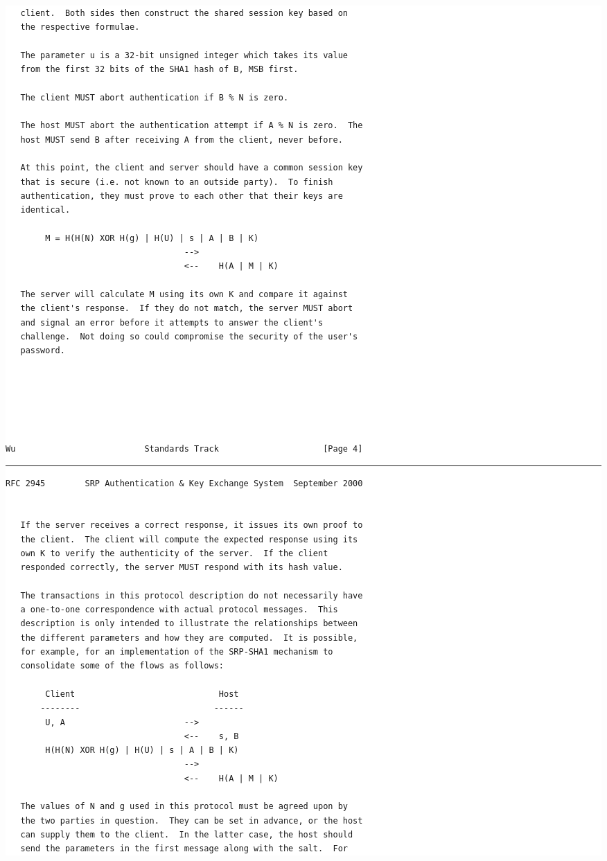 ``` newpage
   client.  Both sides then construct the shared session key based on
   the respective formulae.

   The parameter u is a 32-bit unsigned integer which takes its value
   from the first 32 bits of the SHA1 hash of B, MSB first.

   The client MUST abort authentication if B % N is zero.

   The host MUST abort the authentication attempt if A % N is zero.  The
   host MUST send B after receiving A from the client, never before.

   At this point, the client and server should have a common session key
   that is secure (i.e. not known to an outside party).  To finish
   authentication, they must prove to each other that their keys are
   identical.

        M = H(H(N) XOR H(g) | H(U) | s | A | B | K)
                                    -->
                                    <--    H(A | M | K)

   The server will calculate M using its own K and compare it against
   the client's response.  If they do not match, the server MUST abort
   and signal an error before it attempts to answer the client's
   challenge.  Not doing so could compromise the security of the user's
   password.






Wu                          Standards Track                     [Page 4]
```

------------------------------------------------------------------------

``` newpage
RFC 2945        SRP Authentication & Key Exchange System  September 2000


   If the server receives a correct response, it issues its own proof to
   the client.  The client will compute the expected response using its
   own K to verify the authenticity of the server.  If the client
   responded correctly, the server MUST respond with its hash value.

   The transactions in this protocol description do not necessarily have
   a one-to-one correspondence with actual protocol messages.  This
   description is only intended to illustrate the relationships between
   the different parameters and how they are computed.  It is possible,
   for example, for an implementation of the SRP-SHA1 mechanism to
   consolidate some of the flows as follows:

        Client                             Host
       --------                           ------
        U, A                        -->
                                    <--    s, B
        H(H(N) XOR H(g) | H(U) | s | A | B | K)
                                    -->
                                    <--    H(A | M | K)

   The values of N and g used in this protocol must be agreed upon by
   the two parties in question.  They can be set in advance, or the host
   can supply them to the client.  In the latter case, the host should
   send the parameters in the first message along with the salt.  For
```